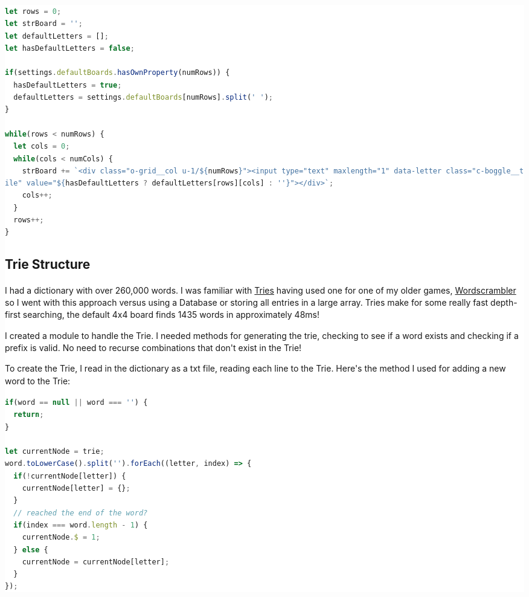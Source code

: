 ```javascript
let rows = 0;
let strBoard = '';
let defaultLetters = [];
let hasDefaultLetters = false;

if(settings.defaultBoards.hasOwnProperty(numRows)) {
  hasDefaultLetters = true;
  defaultLetters = settings.defaultBoards[numRows].split(' ');
}

while(rows < numRows) {
  let cols = 0;
  while(cols < numCols) {
    strBoard += `<div class="o-grid__col u-1/${numRows}"><input type="text" maxlength="1" data-letter class="c-boggle__tile" value="${hasDefaultLetters ? defaultLetters[rows][cols] : ''}"></div>`;
    cols++;
  }
  rows++;
}
```

## Trie Structure

I had a dictionary with over 260,000 words. I was familiar with [Tries](https://en.wikipedia.org/wiki/Trie) having used one for one of my older games, [Wordscrambler](http://word-scrambler.co.uk/) so I went with this approach versus using a Database or storing all entries in a large array. Tries make for some really fast depth-first searching, the default 4x4 board finds 1435 words in approximately 48ms!

I created a module to handle the Trie. I needed methods for generating the trie, checking to see if a word exists and checking if a prefix is valid. No need to recurse combinations that don't exist in the Trie!

To create the Trie, I read in the dictionary as a txt file, reading each line to the Trie. Here's the method I used for adding a new word to the Trie:

```javascript
if(word == null || word === '') {
  return;
}

let currentNode = trie;
word.toLowerCase().split('').forEach((letter, index) => {
  if(!currentNode[letter]) {
    currentNode[letter] = {};
  }
  // reached the end of the word?
  if(index === word.length - 1) {
    currentNode.$ = 1;
  } else {
    currentNode = currentNode[letter];
  }
});
```
